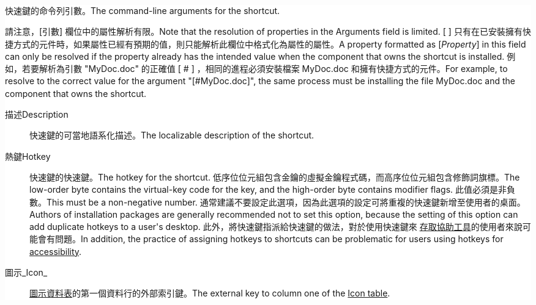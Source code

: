 <span data-ttu-id="43c17-197">快速鍵的命令列引數。</span><span class="sxs-lookup"><span data-stu-id="43c17-197">The command-line arguments for the shortcut.</span></span>

<span data-ttu-id="43c17-198">請注意，[引數] 欄位中的屬性解析有限。</span><span class="sxs-lookup"><span data-stu-id="43c17-198">Note that the resolution of properties in the Arguments field is limited.</span></span> <span data-ttu-id="43c17-199">\[  \] 只有在已安裝擁有快捷方式的元件時，如果屬性已經有預期的值，則只能解析此欄位中格式化為屬性的屬性。</span><span class="sxs-lookup"><span data-stu-id="43c17-199">A property formatted as \[*Property*\] in this field can only be resolved if the property already has the intended value when the component that owns the shortcut is installed.</span></span> <span data-ttu-id="43c17-200">例如，若要解析為引數 "MyDoc.doc" 的正確值 \[ \# \] ，相同的進程必須安裝檔案 MyDoc.doc 和擁有快捷方式的元件。</span><span class="sxs-lookup"><span data-stu-id="43c17-200">For example, to resolve to the correct value for the argument "\[\#MyDoc.doc\]", the same process must be installing the file MyDoc.doc and the component that owns the shortcut.</span></span>

</dd> <dt>

<span data-ttu-id="43c17-201"><span id="Description"></span><span id="description"></span><span id="DESCRIPTION"></span>描述</span><span class="sxs-lookup"><span data-stu-id="43c17-201"><span id="Description"></span><span id="description"></span><span id="DESCRIPTION"></span>Description</span></span>
</dt> <dd>

<span data-ttu-id="43c17-202">快速鍵的可當地語系化描述。</span><span class="sxs-lookup"><span data-stu-id="43c17-202">The localizable description of the shortcut.</span></span>

</dd> <dt>

<span data-ttu-id="43c17-203"><span id="Hotkey"></span><span id="hotkey"></span><span id="HOTKEY"></span>熱鍵</span><span class="sxs-lookup"><span data-stu-id="43c17-203"><span id="Hotkey"></span><span id="hotkey"></span><span id="HOTKEY"></span>Hotkey</span></span>
</dt> <dd>

<span data-ttu-id="43c17-204">快速鍵的快速鍵。</span><span class="sxs-lookup"><span data-stu-id="43c17-204">The hotkey for the shortcut.</span></span> <span data-ttu-id="43c17-205">低序位位元組包含金鑰的虛擬金鑰程式碼，而高序位位元組包含修飾詞旗標。</span><span class="sxs-lookup"><span data-stu-id="43c17-205">The low-order byte contains the virtual-key code for the key, and the high-order byte contains modifier flags.</span></span> <span data-ttu-id="43c17-206">此值必須是非負數。</span><span class="sxs-lookup"><span data-stu-id="43c17-206">This must be a non-negative number.</span></span> <span data-ttu-id="43c17-207">通常建議不要設定此選項，因為此選項的設定可將重複的快速鍵新增至使用者的桌面。</span><span class="sxs-lookup"><span data-stu-id="43c17-207">Authors of installation packages are generally recommended not to set this option, because the setting of this option can add duplicate hotkeys to a user's desktop.</span></span> <span data-ttu-id="43c17-208">此外，將快速鍵指派給快速鍵的做法，對於使用快速鍵來 [存取協助工具](accessibility.md)的使用者來說可能會有問題。</span><span class="sxs-lookup"><span data-stu-id="43c17-208">In addition, the practice of assigning hotkeys to shortcuts can be problematic for users using hotkeys for [accessibility](accessibility.md).</span></span>

</dd> <dt>

<span data-ttu-id="43c17-209"><span id="Icon_"></span><span id="icon_"></span><span id="ICON_"></span>圖示\_</span><span class="sxs-lookup"><span data-stu-id="43c17-209"><span id="Icon_"></span><span id="icon_"></span><span id="ICON_"></span>Icon\_</span></span>
</dt> <dd>

<span data-ttu-id="43c17-210">[圖示資料表](icon-table.md)的第一個資料行的外部索引鍵。</span><span class="sxs-lookup"><span data-stu-id="43c17-210">The external key to column one of the [Icon table](icon-table.md).</span></span>

</dd> <dt>
